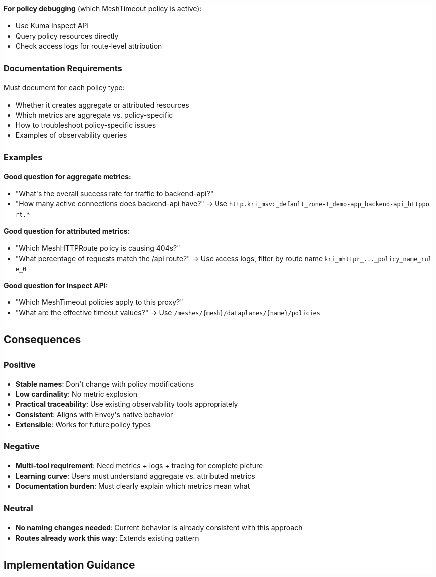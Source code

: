 **For policy debugging** (which MeshTimeout policy is active):

- Use Kuma Inspect API
- Query policy resources directly
- Check access logs for route-level attribution

### Documentation Requirements

Must document for each policy type:
- Whether it creates aggregate or attributed resources
- Which metrics are aggregate vs. policy-specific
- How to troubleshoot policy-specific issues
- Examples of observability queries

### Examples

**Good question for aggregate metrics:**
- "What's the overall success rate for traffic to backend-api?"
- "How many active connections does backend-api have?"
→ Use `http.kri_msvc_default_zone-1_demo-app_backend-api_httpport.*`

**Good question for attributed metrics:**
- "Which MeshHTTPRoute policy is causing 404s?"
- "What percentage of requests match the /api route?"
→ Use access logs, filter by route name `kri_mhttpr_..._policy_name_rule_0`

**Good question for Inspect API:**
- "Which MeshTimeout policies apply to this proxy?"
- "What are the effective timeout values?"
→ Use `/meshes/{mesh}/dataplanes/{name}/policies`

## Consequences

### Positive

- **Stable names**: Don't change with policy modifications
- **Low cardinality**: No metric explosion
- **Practical traceability**: Use existing observability tools appropriately
- **Consistent**: Aligns with Envoy's native behavior
- **Extensible**: Works for future policy types

### Negative

- **Multi-tool requirement**: Need metrics + logs + tracing for complete picture
- **Learning curve**: Users must understand aggregate vs. attributed metrics
- **Documentation burden**: Must clearly explain which metrics mean what

### Neutral

- **No naming changes needed**: Current behavior is already consistent with this approach
- **Routes already work this way**: Extends existing pattern

## Implementation Guidance
